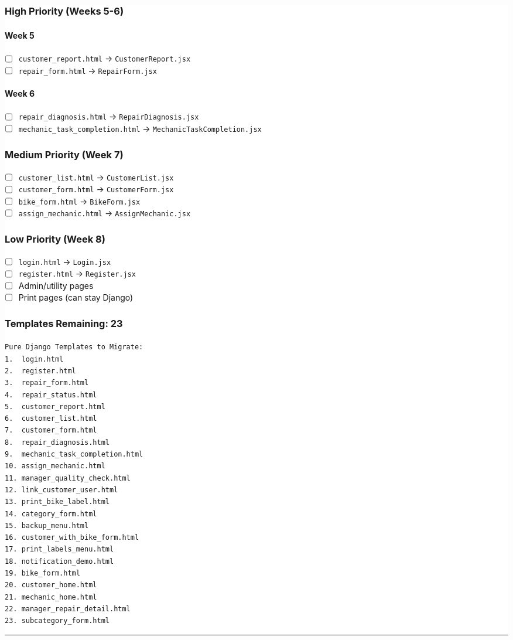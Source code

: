 ### High Priority (Weeks 5-6)

#### Week 5
- [ ] `customer_report.html` → `CustomerReport.jsx`
- [ ] `repair_form.html` → `RepairForm.jsx`

#### Week 6
- [ ] `repair_diagnosis.html` → `RepairDiagnosis.jsx`
- [ ] `mechanic_task_completion.html` → `MechanicTaskCompletion.jsx`

### Medium Priority (Week 7)

- [ ] `customer_list.html` → `CustomerList.jsx`
- [ ] `customer_form.html` → `CustomerForm.jsx`
- [ ] `bike_form.html` → `BikeForm.jsx`
- [ ] `assign_mechanic.html` → `AssignMechanic.jsx`

### Low Priority (Week 8)

- [ ] `login.html` → `Login.jsx`
- [ ] `register.html` → `Register.jsx`
- [ ] Admin/utility pages
- [ ] Print pages (can stay Django)

### Templates Remaining: 23

```
Pure Django Templates to Migrate:
1.  login.html
2.  register.html
3.  repair_form.html
4.  repair_status.html
5.  customer_report.html
6.  customer_list.html
7.  customer_form.html
8.  repair_diagnosis.html
9.  mechanic_task_completion.html
10. assign_mechanic.html
11. manager_quality_check.html
12. link_customer_user.html
13. print_bike_label.html
14. category_form.html
15. backup_menu.html
16. customer_with_bike_form.html
17. print_labels_menu.html
18. notification_demo.html
19. bike_form.html
20. customer_home.html
21. mechanic_home.html
22. manager_repair_detail.html
23. subcategory_form.html
```

---